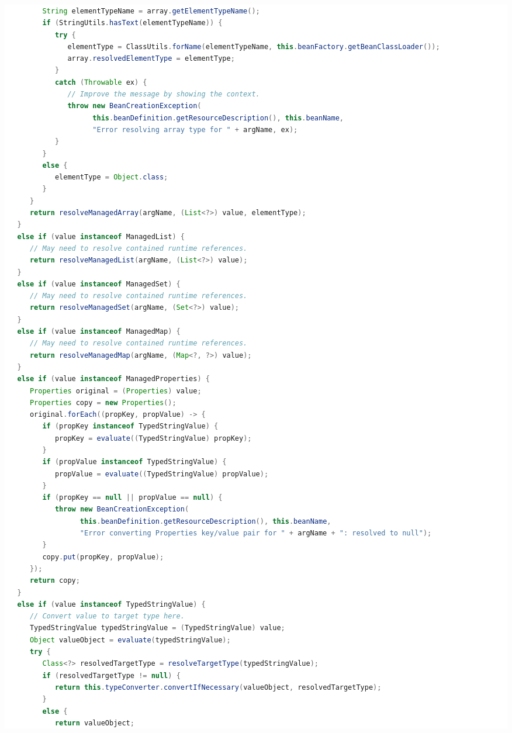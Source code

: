 ```java
         String elementTypeName = array.getElementTypeName();
         if (StringUtils.hasText(elementTypeName)) {
            try {
               elementType = ClassUtils.forName(elementTypeName, this.beanFactory.getBeanClassLoader());
               array.resolvedElementType = elementType;
            }
            catch (Throwable ex) {
               // Improve the message by showing the context.
               throw new BeanCreationException(
                     this.beanDefinition.getResourceDescription(), this.beanName,
                     "Error resolving array type for " + argName, ex);
            }
         }
         else {
            elementType = Object.class;
         }
      }
      return resolveManagedArray(argName, (List<?>) value, elementType);
   }
   else if (value instanceof ManagedList) {
      // May need to resolve contained runtime references.
      return resolveManagedList(argName, (List<?>) value);
   }
   else if (value instanceof ManagedSet) {
      // May need to resolve contained runtime references.
      return resolveManagedSet(argName, (Set<?>) value);
   }
   else if (value instanceof ManagedMap) {
      // May need to resolve contained runtime references.
      return resolveManagedMap(argName, (Map<?, ?>) value);
   }
   else if (value instanceof ManagedProperties) {
      Properties original = (Properties) value;
      Properties copy = new Properties();
      original.forEach((propKey, propValue) -> {
         if (propKey instanceof TypedStringValue) {
            propKey = evaluate((TypedStringValue) propKey);
         }
         if (propValue instanceof TypedStringValue) {
            propValue = evaluate((TypedStringValue) propValue);
         }
         if (propKey == null || propValue == null) {
            throw new BeanCreationException(
                  this.beanDefinition.getResourceDescription(), this.beanName,
                  "Error converting Properties key/value pair for " + argName + ": resolved to null");
         }
         copy.put(propKey, propValue);
      });
      return copy;
   }
   else if (value instanceof TypedStringValue) {
      // Convert value to target type here.
      TypedStringValue typedStringValue = (TypedStringValue) value;
      Object valueObject = evaluate(typedStringValue);
      try {
         Class<?> resolvedTargetType = resolveTargetType(typedStringValue);
         if (resolvedTargetType != null) {
            return this.typeConverter.convertIfNecessary(valueObject, resolvedTargetType);
         }
         else {
            return valueObject;
```
